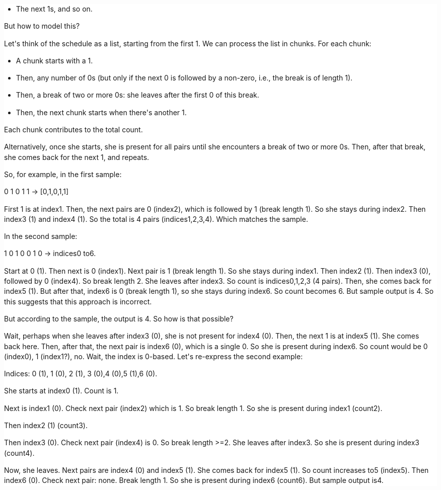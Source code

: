 - The next 1s, and so on.

But how to model this?

Let's think of the schedule as a list, starting from the first 1. We can process the list in chunks. For each chunk:

- A chunk starts with a 1.

- Then, any number of 0s (but only if the next 0 is followed by a non-zero, i.e., the break is of length 1).

- Then, a break of two or more 0s: she leaves after the first 0 of this break.

- Then, the next chunk starts when there's another 1.

Each chunk contributes to the total count.

Alternatively, once she starts, she is present for all pairs until she encounters a break of two or more 0s. Then, after that break, she comes back for the next 1, and repeats.

So, for example, in the first sample:

0 1 0 1 1 → [0,1,0,1,1]

First 1 is at index1. Then, the next pairs are 0 (index2), which is followed by 1 (break length 1). So she stays during index2. Then index3 (1) and index4 (1). So the total is 4 pairs (indices1,2,3,4). Which matches the sample.

In the second sample:

1 0 1 0 0 1 0 → indices0 to6.

Start at 0 (1). Then next is 0 (index1). Next pair is 1 (break length 1). So she stays during index1. Then index2 (1). Then index3 (0), followed by 0 (index4). So break length 2. She leaves after index3. So count is indices0,1,2,3 (4 pairs). Then, she comes back for index5 (1). But after that, index6 is 0 (break length 1), so she stays during index6. So count becomes 6. But sample output is 4. So this suggests that this approach is incorrect.

But according to the sample, the output is 4. So how is that possible?

Wait, perhaps when she leaves after index3 (0), she is not present for index4 (0). Then, the next 1 is at index5 (1). She comes back here. Then, after that, the next pair is index6 (0), which is a single 0. So she is present during index6. So count would be 0 (index0), 1 (index1?), no. Wait, the index is 0-based. Let's re-express the second example:

Indices: 0 (1), 1 (0), 2 (1), 3 (0),4 (0),5 (1),6 (0).

She starts at index0 (1). Count is 1.

Next is index1 (0). Check next pair (index2) which is 1. So break length 1. So she is present during index1 (count2).

Then index2 (1) (count3).

Then index3 (0). Check next pair (index4) is 0. So break length >=2. She leaves after index3. So she is present during index3 (count4).

Now, she leaves. Next pairs are index4 (0) and index5 (1). She comes back for index5 (1). So count increases to5 (index5). Then index6 (0). Check next pair: none. Break length 1. So she is present during index6 (count6). But sample output is4.
